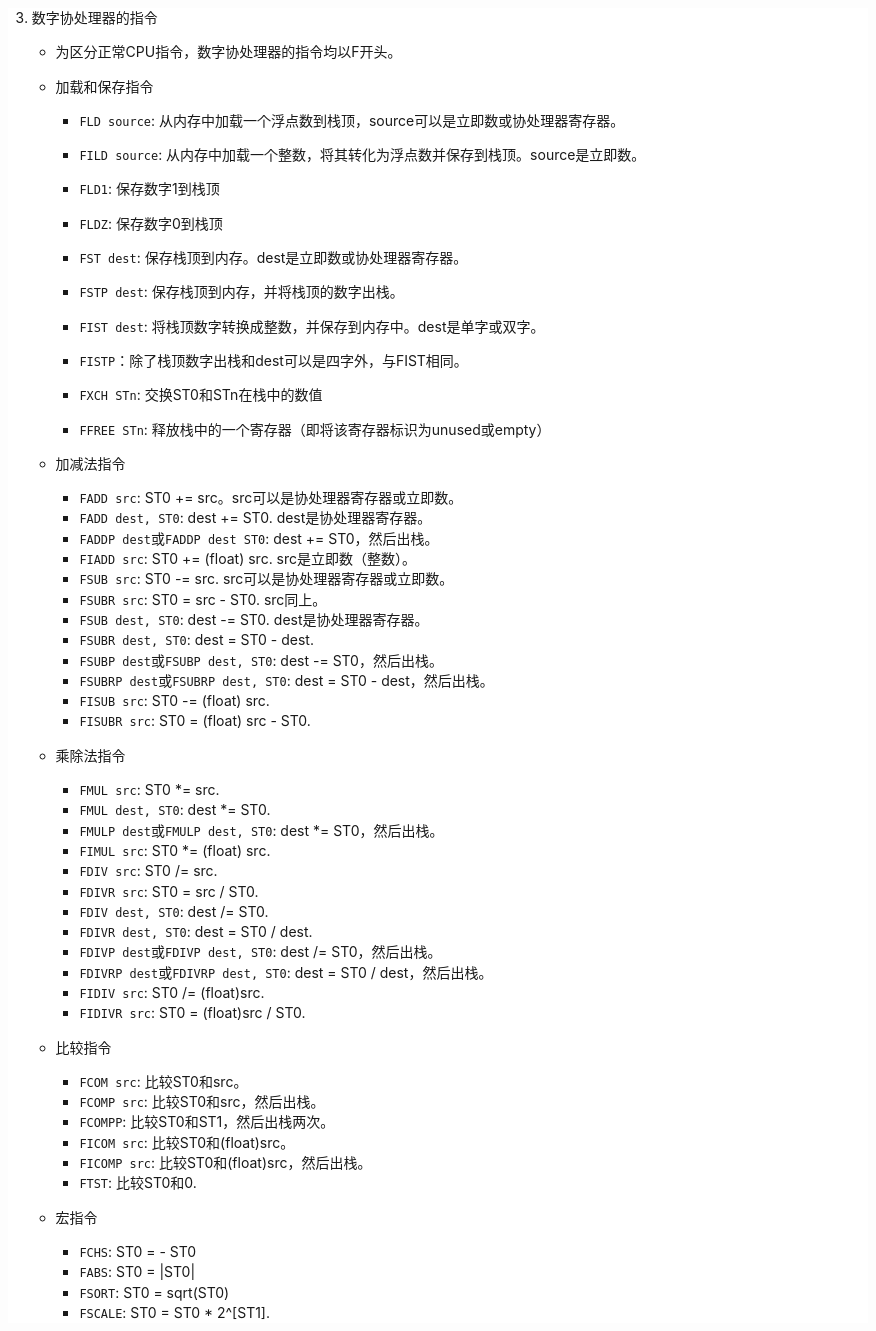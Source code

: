 3. 数字协处理器的指令
    * 为区分正常CPU指令，数字协处理器的指令均以F开头。
    * 加载和保存指令
        * `FLD source`: 从内存中加载一个浮点数到栈顶，source可以是立即数或协处理器寄存器。
        * `FILD source`: 从内存中加载一个整数，将其转化为浮点数并保存到栈顶。source是立即数。
        * `FLD1`: 保存数字1到栈顶
        * `FLDZ`: 保存数字0到栈顶
        * `FST dest`: 保存栈顶到内存。dest是立即数或协处理器寄存器。
        * `FSTP dest`: 保存栈顶到内存，并将栈顶的数字出栈。
        * `FIST dest`: 将栈顶数字转换成整数，并保存到内存中。dest是单字或双字。
        * `FISTP`：除了栈顶数字出栈和dest可以是四字外，与FIST相同。

        * `FXCH STn`: 交换ST0和STn在栈中的数值
        * `FFREE STn`: 释放栈中的一个寄存器（即将该寄存器标识为unused或empty）
    * 加减法指令
        * `FADD src`: ST0 += src。src可以是协处理器寄存器或立即数。
        * `FADD dest, ST0`: dest += ST0. dest是协处理器寄存器。
        * `FADDP dest`或`FADDP dest ST0`: dest += ST0，然后出栈。
        * `FIADD src`: ST0 += (float) src. src是立即数（整数）。
        * `FSUB src`: ST0 -= src. src可以是协处理器寄存器或立即数。
        * `FSUBR src`: ST0 = src - ST0. src同上。
        * `FSUB dest, ST0`: dest -= ST0. dest是协处理器寄存器。
        * `FSUBR dest, ST0`: dest = ST0 - dest.
        * `FSUBP dest`或`FSUBP dest, ST0`: dest -= ST0，然后出栈。
        * `FSUBRP dest`或`FSUBRP dest, ST0`: dest = ST0 - dest，然后出栈。
        * `FISUB src`: ST0 -= (float) src.
        * `FISUBR src`: ST0 = (float) src - ST0.

    * 乘除法指令
        * `FMUL src`: ST0 *= src.
        * `FMUL dest, ST0`: dest *= ST0.
        * `FMULP dest`或`FMULP dest, ST0`: dest *= ST0，然后出栈。
        * `FIMUL src`: ST0 *= (float) src.
        * `FDIV src`: ST0 /= src.
        * `FDIVR src`: ST0 = src / ST0.
        * `FDIV dest, ST0`: dest /= ST0.
        * `FDIVR dest, ST0`: dest = ST0 / dest.
        * `FDIVP dest`或`FDIVP dest, ST0`: dest /= ST0，然后出栈。
        * `FDIVRP dest`或`FDIVRP dest, ST0`: dest = ST0 / dest，然后出栈。
        * `FIDIV src`: ST0 /= (float)src.
        * `FIDIVR src`: ST0 = (float)src / ST0.

    * 比较指令
        * `FCOM src`: 比较ST0和src。
        * `FCOMP src`: 比较ST0和src，然后出栈。
        * `FCOMPP`: 比较ST0和ST1，然后出栈两次。
        * `FICOM src`: 比较ST0和(float)src。
        * `FICOMP src`: 比较ST0和(float)src，然后出栈。
        * `FTST`: 比较ST0和0.

    * 宏指令
        * `FCHS`: ST0 = - ST0
        * `FABS`: ST0 = |ST0|
        * `FSORT`: ST0 = sqrt(ST0)
        * `FSCALE`: ST0 = ST0 \* 2^[ST1].
